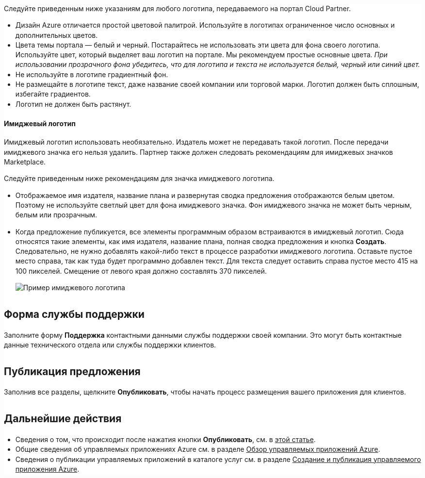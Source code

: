 Следуйте приведенным ниже указаниям для любого логотипа, передаваемого на портал Cloud Partner.

*   Дизайн Azure отличается простой цветовой палитрой. Используйте в логотипах ограниченное число основных и дополнительных цветов.
*   Цвета темы портала — белый и черный. Постарайтесь не использовать эти цвета для фона своего логотипа. Используйте цвет, который выделяет ваш логотип на портале. Мы рекомендуем простые основные цвета. *При использовании прозрачного фона убедитесь, что для логотипа и текста не используется белый, черный или синий цвет.*
*   Не используйте в логотипе градиентный фон.
*   Не размещайте в логотипе текст, даже название своей компании или торговой марки. Логотип должен быть сплошным, избегайте градиентов.
*   Логотип не должен быть растянут.

#### <a name="hero-logo"></a>Имиджевый логотип

Имиджевый логотип использовать необязательно. Издатель может не передавать такой логотип. После передачи имиджевого значка его нельзя удалить. Партнер также должен следовать рекомендациям для имиджевых значков Marketplace.

Следуйте приведенным ниже рекомендациям для значка имиджевого логотипа.

*   Отображаемое имя издателя, название плана и развернутая сводка предложения отображаются белым цветом. Поэтому не используйте светлый цвет для фона имиджевого значка. Фон имиджевого значка не может быть черным, белым или прозрачным.
*   Когда предложение публикуется, все элементы программным образом встраиваются в имиджевый логотип. Сюда относятся такие элементы, как имя издателя, название плана, полная сводка предложения и кнопка **Создать**. Следовательно, не нужно добавлять какой-либо текст в процессе разработки имиджевого логотипа. Оставьте пустое место справа, так как туда будет программно добавлен текст. Для текста следует оставить справа пустое место 415 на 100 пикселей. Смещение от левого края должно составлять 370 пикселей.

    ![Пример имиджевого логотипа](./media/publish-marketplace-app/publishvm14.png)

## <a name="support-form"></a>Форма службы поддержки

Заполните форму **Поддержка** контактными данными службы поддержки своей компании. Это могут быть контактные данные технического отдела или службы поддержки клиентов.

## <a name="publish-an-offer"></a>Публикация предложения

Заполнив все разделы, щелкните **Опубликовать**, чтобы начать процесс размещения вашего приложения для клиентов.

## <a name="next-steps"></a>Дальнейшие действия

* Сведения о том, что происходит после нажатия кнопки **Опубликовать**, см. в [этой статье](../../marketplace/partner-center-portal/create-new-azure-apps-offer.md).
* Общие сведения об управляемых приложениях Azure см. в разделе [Обзор управляемых приложений Azure](overview.md).
* Сведения о публикации управляемых приложений в каталоге услуг см. в разделе [Создание и публикация управляемого приложения Azure](publish-service-catalog-app.md).
